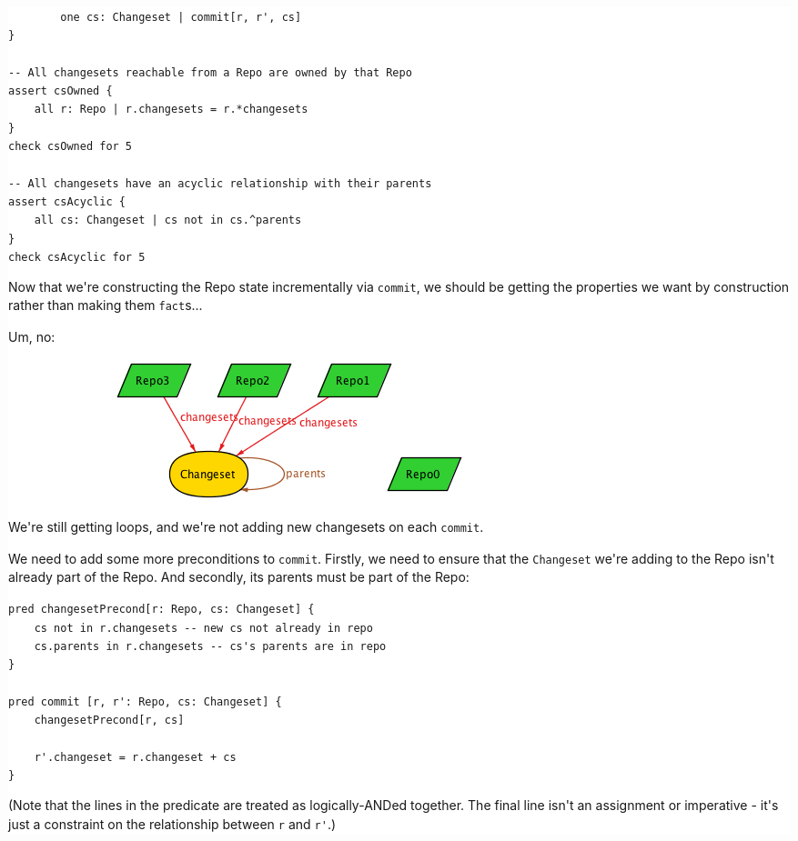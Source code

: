 ```
        one cs: Changeset | commit[r, r', cs]
}

-- All changesets reachable from a Repo are owned by that Repo
assert csOwned {
    all r: Repo | r.changesets = r.*changesets
}
check csOwned for 5

-- All changesets have an acyclic relationship with their parents
assert csAcyclic {
    all cs: Changeset | cs not in cs.^parents
}
check csAcyclic for 5
```

Now that we're constructing the Repo state incrementally via `commit`, we should be getting
the properties we want by construction rather than making them `fact`s...

Um, no:

![Loop / not new](images/v2-0.png)

We're still getting loops, and we're not adding new changesets on each `commit`.

We need to add some more preconditions to `commit`.
Firstly, we need to ensure that the `Changeset` we're adding to the Repo isn't already part of the
Repo. And secondly, its parents must be part of the Repo:

```
pred changesetPrecond[r: Repo, cs: Changeset] {
	cs not in r.changesets -- new cs not already in repo
	cs.parents in r.changesets -- cs's parents are in repo
}

pred commit [r, r': Repo, cs: Changeset] {
    changesetPrecond[r, cs]

    r'.changeset = r.changeset + cs
}
```

(Note that the lines in the predicate are treated as logically-ANDed together. The final line isn't an
assignment or imperative - it's just a constraint on the relationship between `r` and `r'`.)
